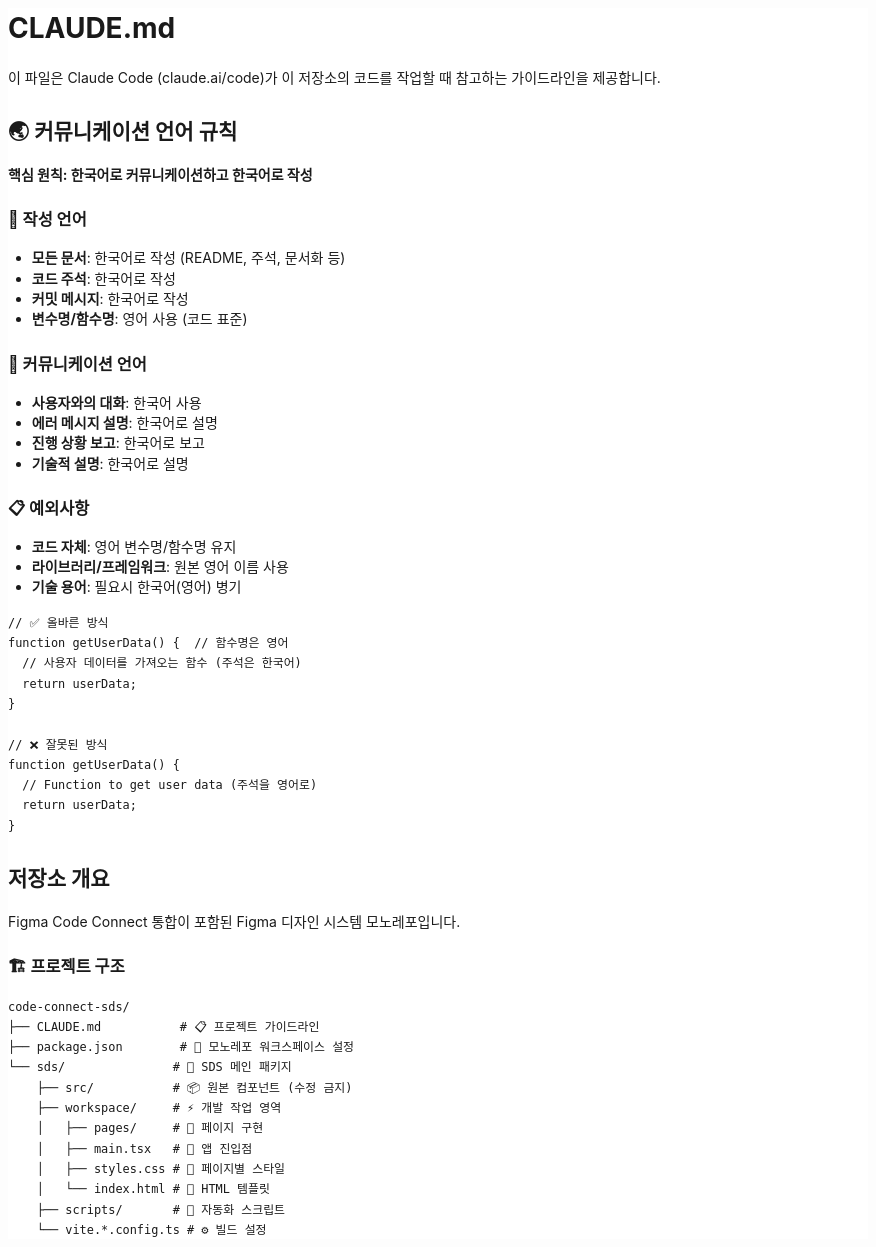 # CLAUDE.md

이 파일은 Claude Code (claude.ai/code)가 이 저장소의 코드를 작업할 때 참고하는 가이드라인을 제공합니다.

## 🌏 커뮤니케이션 언어 규칙

**핵심 원칙: 한국어로 커뮤니케이션하고 한국어로 작성**

### 📝 작성 언어
- **모든 문서**: 한국어로 작성 (README, 주석, 문서화 등)
- **코드 주석**: 한국어로 작성
- **커밋 메시지**: 한국어로 작성
- **변수명/함수명**: 영어 사용 (코드 표준)

### 💬 커뮤니케이션 언어
- **사용자와의 대화**: 한국어 사용
- **에러 메시지 설명**: 한국어로 설명
- **진행 상황 보고**: 한국어로 보고
- **기술적 설명**: 한국어로 설명

### 📋 예외사항
- **코드 자체**: 영어 변수명/함수명 유지
- **라이브러리/프레임워크**: 원본 영어 이름 사용
- **기술 용어**: 필요시 한국어(영어) 병기

```tsx
// ✅ 올바른 방식
function getUserData() {  // 함수명은 영어
  // 사용자 데이터를 가져오는 함수 (주석은 한국어)
  return userData;
}

// ❌ 잘못된 방식  
function getUserData() {
  // Function to get user data (주석을 영어로)
  return userData;
}
```

## 저장소 개요

Figma Code Connect 통합이 포함된 Figma 디자인 시스템 모노레포입니다.

### 🏗️ 프로젝트 구조
```
code-connect-sds/
├── CLAUDE.md           # 📋 프로젝트 가이드라인
├── package.json        # 🔧 모노레포 워크스페이스 설정
└── sds/               # 🎨 SDS 메인 패키지
    ├── src/           # 📦 원본 컴포넌트 (수정 금지)
    ├── workspace/     # ⚡ 개발 작업 영역
    │   ├── pages/     # 📄 페이지 구현
    │   ├── main.tsx   # 🚀 앱 진입점  
    │   ├── styles.css # 🎨 페이지별 스타일
    │   └── index.html # 📝 HTML 템플릿
    ├── scripts/       # 🤖 자동화 스크립트
    └── vite.*.config.ts # ⚙️ 빌드 설정
```
